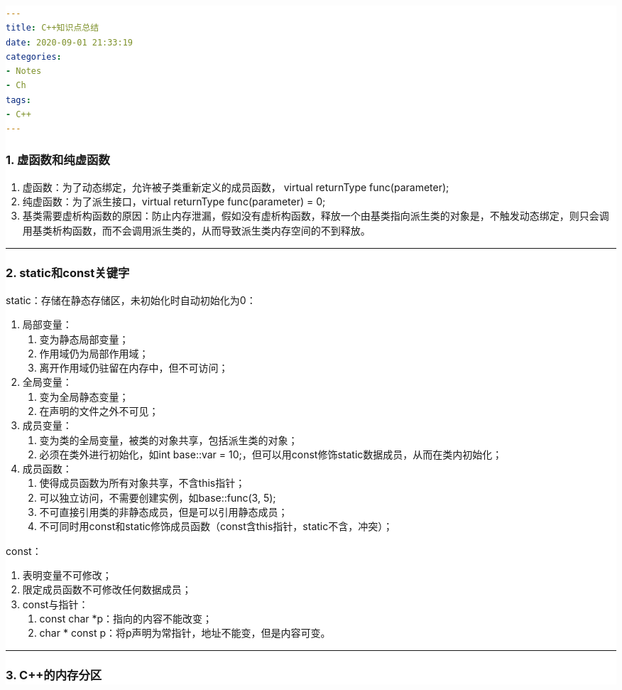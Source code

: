 ```yaml
---
title: C++知识点总结
date: 2020-09-01 21:33:19
categories:
- Notes
- Ch
tags:
- C++
---
```


### 1. 虚函数和纯虚函数

1. 虚函数：为了动态绑定，允许被子类重新定义的成员函数， virtual returnType func(parameter);
2. 纯虚函数：为了派生接口，virtual returnType func(parameter) = 0;
3. 基类需要虚析构函数的原因：防止内存泄漏，假如没有虚析构函数，释放一个由基类指向派生类的对象是，不触发动态绑定，则只会调用基类析构函数，而不会调用派生类的，从而导致派生类内存空间的不到释放。



---

### 2. static和const关键字

static：存储在静态存储区，未初始化时自动初始化为0：

1. 局部变量：
   1. 变为静态局部变量；
   2. 作用域仍为局部作用域；
   3. 离开作用域仍驻留在内存中，但不可访问；
2. 全局变量：
   1. 变为全局静态变量；
   2. 在声明的文件之外不可见；
3. 成员变量：
   1. 变为类的全局变量，被类的对象共享，包括派生类的对象；
   2. 必须在类外进行初始化，如int base::var = 10;，但可以用const修饰static数据成员，从而在类内初始化；
4. 成员函数：
   1. 使得成员函数为所有对象共享，不含this指针；
   2. 可以独立访问，不需要创建实例，如base::func(3, 5);
   3. 不可直接引用类的非静态成员，但是可以引用静态成员；
   4. 不可同时用const和static修饰成员函数（const含this指针，static不含，冲突）；

const：

1. 表明变量不可修改；
2. 限定成员函数不可修改任何数据成员；
3. const与指针：
   1. const char *p：指向的内容不能改变；
   2. char * const p：将p声明为常指针，地址不能变，但是内容可变。

---

### 3. C++的内存分区
